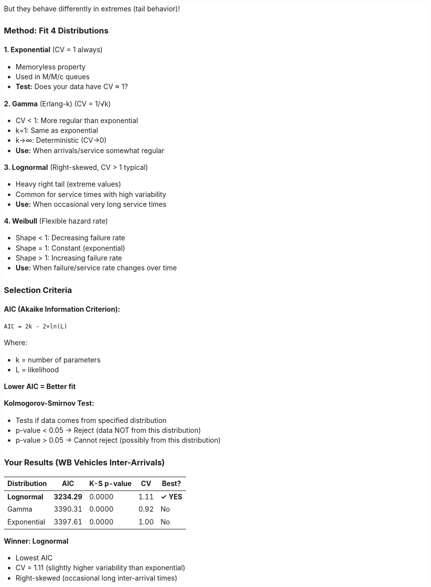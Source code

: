 But they behave differently in extremes (tail behavior)!

### Method: Fit 4 Distributions

**1. Exponential** (CV = 1 always)
- Memoryless property
- Used in M/M/c queues
- **Test:** Does your data have CV ≈ 1?

**2. Gamma** (Erlang-k) (CV = 1/√k)
- CV < 1: More regular than exponential
- k=1: Same as exponential
- k→∞: Deterministic (CV→0)
- **Use:** When arrivals/service somewhat regular

**3. Lognormal** (Right-skewed, CV > 1 typical)
- Heavy right tail (extreme values)
- Common for service times with high variability
- **Use:** When occasional very long service times

**4. Weibull** (Flexible hazard rate)
- Shape < 1: Decreasing failure rate
- Shape = 1: Constant (exponential)
- Shape > 1: Increasing failure rate
- **Use:** When failure/service rate changes over time

### Selection Criteria

**AIC (Akaike Information Criterion):**
```
AIC = 2k - 2×ln(L)
```
Where:
- k = number of parameters
- L = likelihood

**Lower AIC = Better fit**

**Kolmogorov-Smirnov Test:**
- Tests if data comes from specified distribution
- p-value < 0.05 → Reject (data NOT from this distribution)
- p-value > 0.05 → Cannot reject (possibly from this distribution)

### Your Results (WB Vehicles Inter-Arrivals)

| Distribution | AIC | K-S p-value | CV | Best? |
|-------------|-----|-------------|--------|-------|
| **Lognormal** | **3234.29** | 0.0000 | 1.11 | **✓ YES** |
| Gamma | 3390.31 | 0.0000 | 0.92 | No |
| Exponential | 3397.61 | 0.0000 | 1.00 | No |

**Winner: Lognormal**
- Lowest AIC
- CV = 1.11 (slightly higher variability than exponential)
- Right-skewed (occasional long inter-arrival times)
